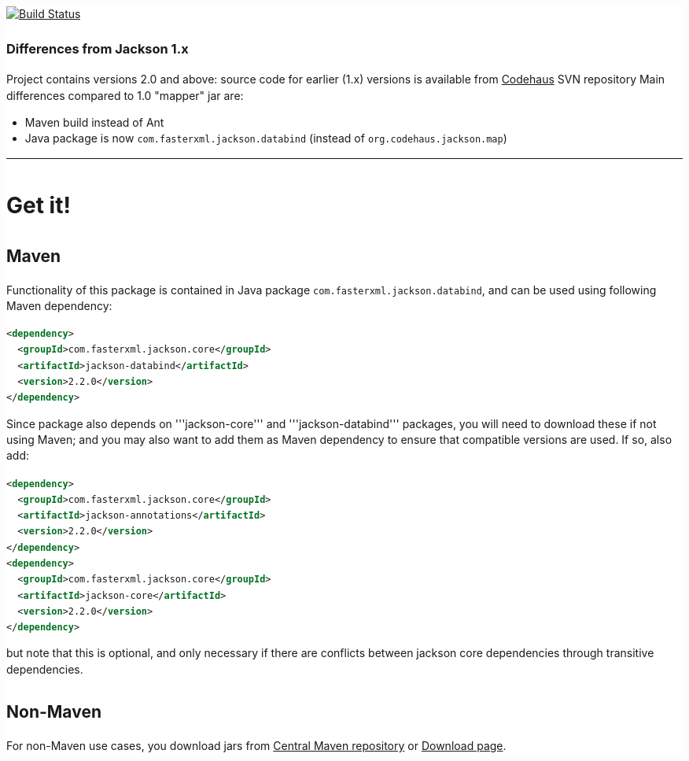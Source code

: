 [![Build Status](https://fasterxml.ci.cloudbees.com/job/jackson-databind-master/badge/icon)](https://fasterxml.ci.cloudbees.com/job/jackson-databind-master/)
### Differences from Jackson 1.x

Project contains versions 2.0 and above: source code for earlier (1.x) versions is available from [Codehaus](http://jackson.codehaus.org) SVN repository
Main differences compared to 1.0 "mapper" jar are:

* Maven build instead of Ant
* Java package is now `com.fasterxml.jackson.databind` (instead of `org.codehaus.jackson.map`)

-----

# Get it!

## Maven

Functionality of this package is contained in Java package `com.fasterxml.jackson.databind`, and can be used using following Maven dependency:

```xml
<dependency>
  <groupId>com.fasterxml.jackson.core</groupId>
  <artifactId>jackson-databind</artifactId>
  <version>2.2.0</version>
</dependency>
```

Since package also depends on '''jackson-core''' and '''jackson-databind''' packages, you will need to download these if not using Maven; and you may also want to add them as Maven dependency to ensure that compatible versions are used.
If so, also add:

```xml
<dependency>
  <groupId>com.fasterxml.jackson.core</groupId>
  <artifactId>jackson-annotations</artifactId>
  <version>2.2.0</version>
</dependency>
<dependency>
  <groupId>com.fasterxml.jackson.core</groupId>
  <artifactId>jackson-core</artifactId>
  <version>2.2.0</version>
</dependency>
```

but note that this is optional, and only necessary if there are conflicts between jackson core dependencies through transitive dependencies.

## Non-Maven

For non-Maven use cases, you download jars from [Central Maven repository](http://repo1.maven.org/maven2/com/fasterxml/jackson/core/jackson-databind/) or [Download page](https://github.com/FasterXML/jackson-databind/wiki/JacksonDownload).
